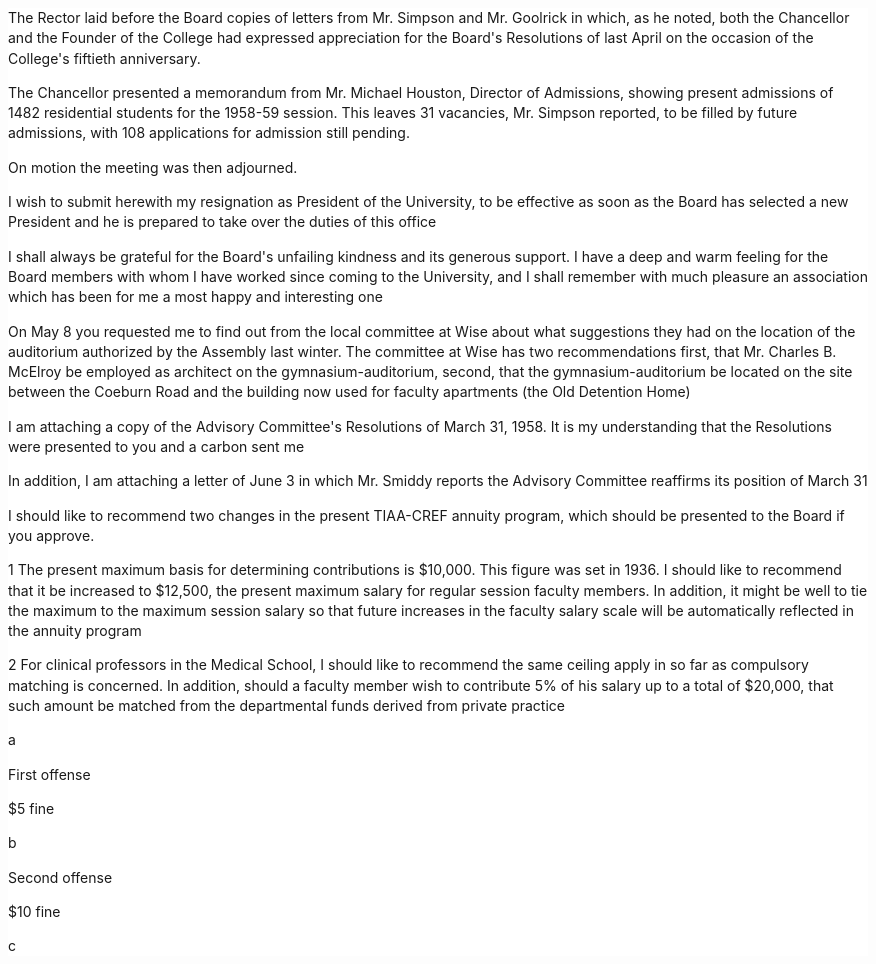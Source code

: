The Rector laid before the Board copies of letters from Mr. Simpson and Mr. Goolrick in which, as he noted, both the Chancellor and the Founder of the College had expressed appreciation for the Board's Resolutions of last April on the occasion of the College's fiftieth anniversary.

The Chancellor presented a memorandum from Mr. Michael Houston, Director of Admissions, showing present admissions of 1482 residential students for the 1958-59 session. This leaves 31 vacancies, Mr. Simpson reported, to be filled by future admissions, with 108 applications for admission still pending.

On motion the meeting was then adjourned.

I wish to submit herewith my resignation as President of the University, to be effective as soon as the Board has selected a new President and he is prepared to take over the duties of this office

I shall always be grateful for the Board's unfailing kindness and its generous support. I have a deep and warm feeling for the Board members with whom I have worked since coming to the University, and I shall remember with much pleasure an association which has been for me a most happy and interesting one

On May 8 you requested me to find out from the local committee at Wise about what suggestions they had on the location of the auditorium authorized by the Assembly last winter. The committee at Wise has two recommendations first, that Mr. Charles B. McElroy be employed as architect on the gymnasium-auditorium, second, that the gymnasium-auditorium be located on the site between the Coeburn Road and the building now used for faculty apartments (the Old Detention Home)

I am attaching a copy of the Advisory Committee's Resolutions of March 31, 1958. It is my understanding that the Resolutions were presented to you and a carbon sent me

In addition, I am attaching a letter of June 3 in which Mr. Smiddy reports the Advisory Committee reaffirms its position of March 31

I should like to recommend two changes in the present TIAA-CREF annuity program, which should be presented to the Board if you approve.

1 The present maximum basis for determining contributions is $10,000. This figure was set in 1936. I should like to recommend that it be increased to $12,500, the present maximum salary for regular session faculty members. In addition, it might be well to tie the maximum to the maximum session salary so that future increases in the faculty salary scale will be automatically reflected in the annuity program

2 For clinical professors in the Medical School, I should like to recommend the same ceiling apply in so far as compulsory matching is concerned. In addition, should a faculty member wish to contribute 5% of his salary up to a total of $20,000, that such amount be matched from the departmental funds derived from private practice

a

First offense

$5 fine

b

Second offense

$10 fine

c
